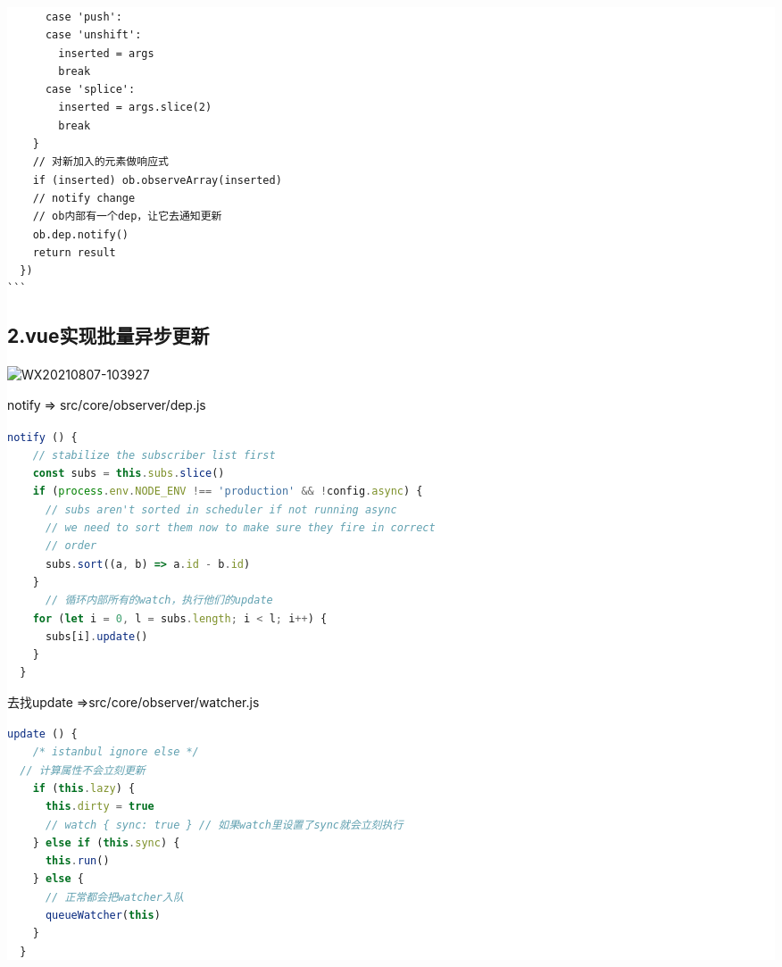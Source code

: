           case 'push':
          case 'unshift':
            inserted = args
            break
          case 'splice':
            inserted = args.slice(2)
            break
        }
        // 对新加入的元素做响应式
        if (inserted) ob.observeArray(inserted)
        // notify change
        // ob内部有一个dep，让它去通知更新
        ob.dep.notify()
        return result
      })
    ```

## 2.vue实现批量异步更新

![WX20210807-103927](/Users/tal/Desktop/WX20210807-103927.png)

notify => src/core/observer/dep.js

```javascript
notify () {
    // stabilize the subscriber list first
    const subs = this.subs.slice()
    if (process.env.NODE_ENV !== 'production' && !config.async) {
      // subs aren't sorted in scheduler if not running async
      // we need to sort them now to make sure they fire in correct
      // order
      subs.sort((a, b) => a.id - b.id)
    }
      // 循环内部所有的watch，执行他们的update
    for (let i = 0, l = subs.length; i < l; i++) {
      subs[i].update()
    }
  }
```

去找update =>src/core/observer/watcher.js

``` javascript
update () {
    /* istanbul ignore else */
  // 计算属性不会立刻更新
    if (this.lazy) {
      this.dirty = true
      // watch { sync: true } // 如果watch里设置了sync就会立刻执行
    } else if (this.sync) {
      this.run()
    } else {
      // 正常都会把watcher入队
      queueWatcher(this)
    }
  }
```
